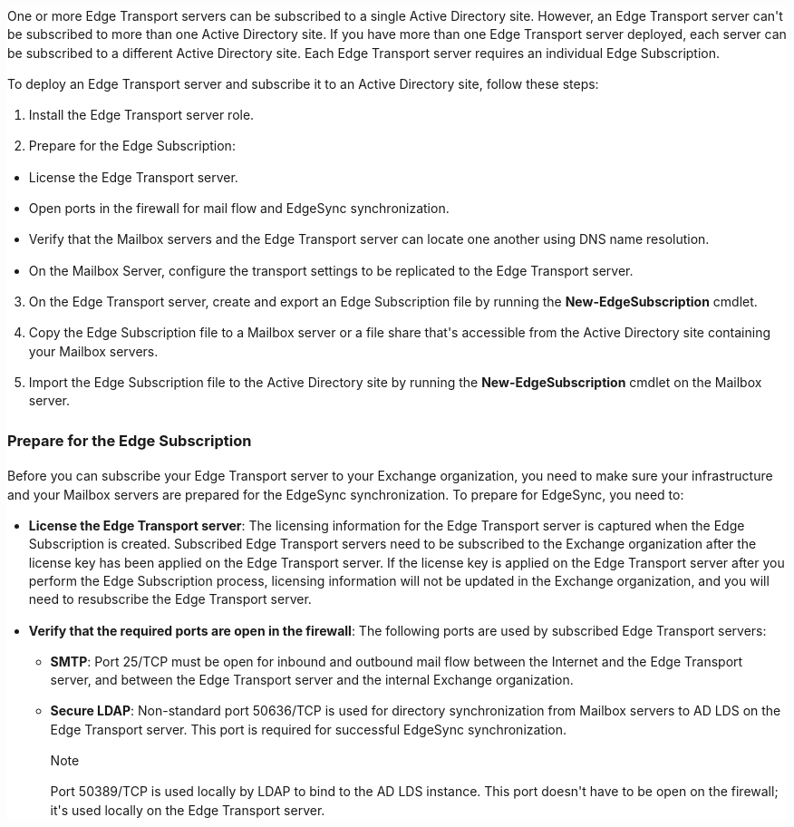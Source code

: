 One or more Edge Transport servers can be subscribed to a single Active Directory site. However, an Edge Transport server can't be subscribed to more than one Active Directory site. If you have more than one Edge Transport server deployed, each server can be subscribed to a different Active Directory site. Each Edge Transport server requires an individual Edge Subscription.
  
To deploy an Edge Transport server and subscribe it to an Active Directory site, follow these steps:
  
1. Install the Edge Transport server role.
    
2. Prepare for the Edge Subscription:
    
  - License the Edge Transport server.
    
  - Open ports in the firewall for mail flow and EdgeSync synchronization.
    
  - Verify that the Mailbox servers and the Edge Transport server can locate one another using DNS name resolution.
    
  - On the Mailbox Server, configure the transport settings to be replicated to the Edge Transport server.
    
3. On the Edge Transport server, create and export an Edge Subscription file by running the **New-EdgeSubscription** cmdlet.
    
4. Copy the Edge Subscription file to a Mailbox server or a file share that's accessible from the Active Directory site containing your Mailbox servers.
    
5. Import the Edge Subscription file to the Active Directory site by running the **New-EdgeSubscription** cmdlet on the Mailbox server.
    
### Prepare for the Edge Subscription
<a name="Prepare"> </a>

Before you can subscribe your Edge Transport server to your Exchange organization, you need to make sure your infrastructure and your Mailbox servers are prepared for the EdgeSync synchronization. To prepare for EdgeSync, you need to:
  
- **License the Edge Transport server**: The licensing information for the Edge Transport server is captured when the Edge Subscription is created. Subscribed Edge Transport servers need to be subscribed to the Exchange organization after the license key has been applied on the Edge Transport server. If the license key is applied on the Edge Transport server after you perform the Edge Subscription process, licensing information will not be updated in the Exchange organization, and you will need to resubscribe the Edge Transport server.
    
- **Verify that the required ports are open in the firewall**: The following ports are used by subscribed Edge Transport servers:
    
  - **SMTP**: Port 25/TCP must be open for inbound and outbound mail flow between the Internet and the Edge Transport server, and between the Edge Transport server and the internal Exchange organization.
    
  - **Secure LDAP**: Non-standard port 50636/TCP is used for directory synchronization from Mailbox servers to AD LDS on the Edge Transport server. This port is required for successful EdgeSync synchronization.
    
    > [!NOTE]
    > Port 50389/TCP is used locally by LDAP to bind to the AD LDS instance. This port doesn't have to be open on the firewall; it's used locally on the Edge Transport server.
  